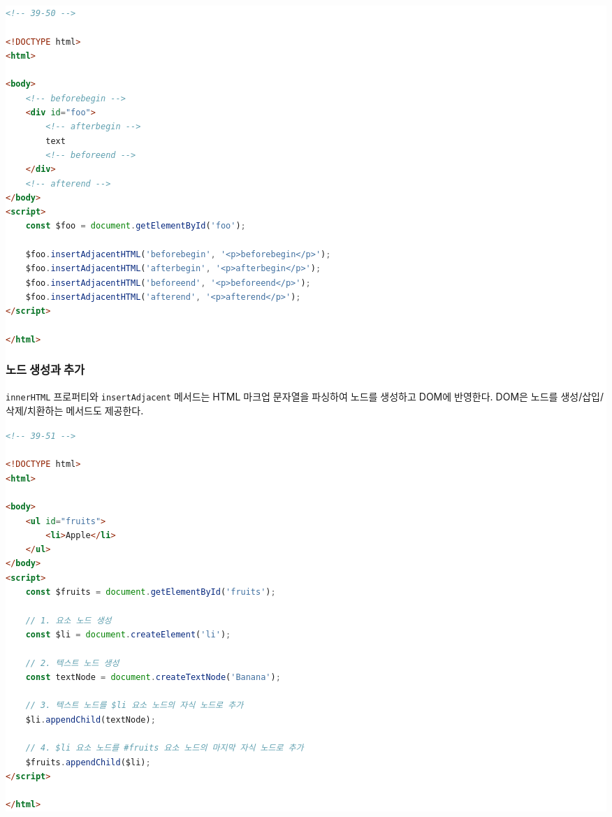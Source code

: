 ```html
<!-- 39-50 -->

<!DOCTYPE html>
<html>

<body>
    <!-- beforebegin -->
    <div id="foo">
        <!-- afterbegin -->
        text
        <!-- beforeend -->
    </div>
    <!-- afterend -->
</body>
<script>
    const $foo = document.getElementById('foo');

    $foo.insertAdjacentHTML('beforebegin', '<p>beforebegin</p>');
    $foo.insertAdjacentHTML('afterbegin', '<p>afterbegin</p>');
    $foo.insertAdjacentHTML('beforeend', '<p>beforeend</p>');
    $foo.insertAdjacentHTML('afterend', '<p>afterend</p>');
</script>

</html>
```

### 노드 생성과 추가

`innerHTML` 프로퍼티와 `insertAdjacent` 메서드는 HTML 마크업 문자열을 파싱하여 노드를 생성하고 DOM에 반영한다. DOM은 노드를 생성/삽입/삭제/치환하는 메서드도 제공한다.

```html
<!-- 39-51 -->

<!DOCTYPE html>
<html>

<body>
    <ul id="fruits">
        <li>Apple</li>
    </ul>
</body>
<script>
    const $fruits = document.getElementById('fruits');

    // 1. 요소 노드 생성
    const $li = document.createElement('li');

    // 2. 텍스트 노드 생성
    const textNode = document.createTextNode('Banana');

    // 3. 텍스트 노드를 $li 요소 노드의 자식 노드로 추가
    $li.appendChild(textNode);

    // 4. $li 요소 노드를 #fruits 요소 노드의 마지막 자식 노드로 추가
    $fruits.appendChild($li);
</script>

</html>
```
